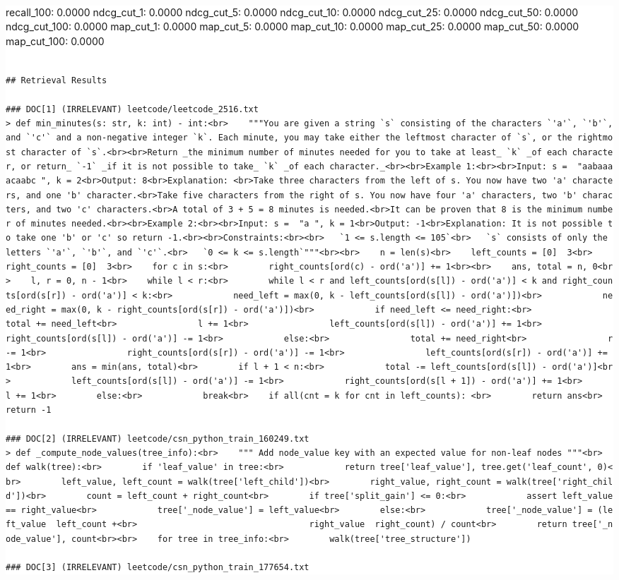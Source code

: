 recall_100: 0.0000
ndcg_cut_1: 0.0000
ndcg_cut_5: 0.0000
ndcg_cut_10: 0.0000
ndcg_cut_25: 0.0000
ndcg_cut_50: 0.0000
ndcg_cut_100: 0.0000
map_cut_1: 0.0000
map_cut_5: 0.0000
map_cut_10: 0.0000
map_cut_25: 0.0000
map_cut_50: 0.0000
map_cut_100: 0.0000
```

## Retrieval Results

### DOC[1] (IRRELEVANT) leetcode/leetcode_2516.txt
> def min_minutes(s: str, k: int) - int:<br>    """You are given a string `s` consisting of the characters `'a'`, `'b'`, and `'c'` and a non-negative integer `k`. Each minute, you may take either the leftmost character of `s`, or the rightmost character of `s`.<br><br>Return _the minimum number of minutes needed for you to take at least_ `k` _of each character, or return_ `-1` _if it is not possible to take_ `k` _of each character._<br><br>Example 1:<br><br>Input: s =  "aabaaaacaabc ", k = 2<br>Output: 8<br>Explanation: <br>Take three characters from the left of s. You now have two 'a' characters, and one 'b' character.<br>Take five characters from the right of s. You now have four 'a' characters, two 'b' characters, and two 'c' characters.<br>A total of 3 + 5 = 8 minutes is needed.<br>It can be proven that 8 is the minimum number of minutes needed.<br><br>Example 2:<br><br>Input: s =  "a ", k = 1<br>Output: -1<br>Explanation: It is not possible to take one 'b' or 'c' so return -1.<br><br>Constraints:<br><br>   `1 <= s.length <= 105`<br>   `s` consists of only the letters `'a'`, `'b'`, and `'c'`.<br>   `0 <= k <= s.length`"""<br><br>    n = len(s)<br>    left_counts = [0]  3<br>    right_counts = [0]  3<br>    for c in s:<br>        right_counts[ord(c) - ord('a')] += 1<br><br>    ans, total = n, 0<br>    l, r = 0, n - 1<br>    while l < r:<br>        while l < r and left_counts[ord(s[l]) - ord('a')] < k and right_counts[ord(s[r]) - ord('a')] < k:<br>            need_left = max(0, k - left_counts[ord(s[l]) - ord('a')])<br>            need_right = max(0, k - right_counts[ord(s[r]) - ord('a')])<br>            if need_left <= need_right:<br>                total += need_left<br>                l += 1<br>                left_counts[ord(s[l]) - ord('a')] += 1<br>                right_counts[ord(s[l]) - ord('a')] -= 1<br>            else:<br>                total += need_right<br>                r -= 1<br>                right_counts[ord(s[r]) - ord('a')] -= 1<br>                left_counts[ord(s[r]) - ord('a')] += 1<br>        ans = min(ans, total)<br>        if l + 1 < n:<br>            total -= left_counts[ord(s[l]) - ord('a')]<br>            left_counts[ord(s[l]) - ord('a')] -= 1<br>            right_counts[ord(s[l + 1]) - ord('a')] += 1<br>            l += 1<br>        else:<br>            break<br>    if all(cnt = k for cnt in left_counts): <br>        return ans<br>    return -1

### DOC[2] (IRRELEVANT) leetcode/csn_python_train_160249.txt
> def _compute_node_values(tree_info):<br>    """ Add node_value key with an expected value for non-leaf nodes """<br>    def walk(tree):<br>        if 'leaf_value' in tree:<br>            return tree['leaf_value'], tree.get('leaf_count', 0)<br>        left_value, left_count = walk(tree['left_child'])<br>        right_value, right_count = walk(tree['right_child'])<br>        count = left_count + right_count<br>        if tree['split_gain'] <= 0:<br>            assert left_value == right_value<br>            tree['_node_value'] = left_value<br>        else:<br>            tree['_node_value'] = (left_value  left_count +<br>                                  right_value  right_count) / count<br>        return tree['_node_value'], count<br><br>    for tree in tree_info:<br>        walk(tree['tree_structure'])

### DOC[3] (IRRELEVANT) leetcode/csn_python_train_177654.txt
```
